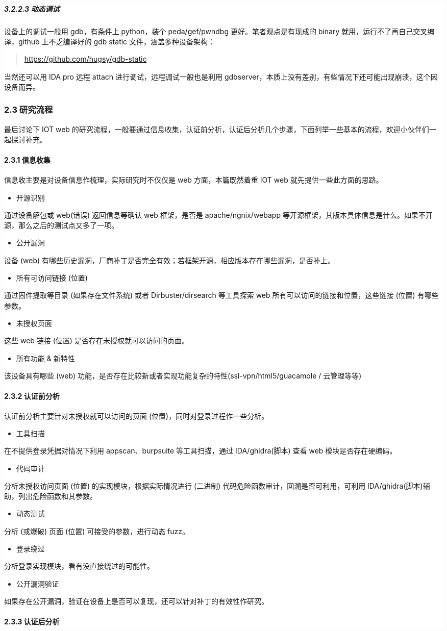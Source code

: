 ##### 3.2.2.3 动态调试

设备上的调试一般用 gdb，有条件上 python，装个 peda/gef/pwndbg 更好。笔者观点是有现成的 binary 就用，运行不了再自己交叉编译，github 上不乏编译好的 gdb static 文件，涵盖多种设备架构：

> https://github.com/hugsy/gdb-static

当然还可以用 IDA pro 远程 attach 进行调试，远程调试一般也是利用 gdbserver，本质上没有差别，有些情况下还可能出现崩溃，这个因设备而异。

### 2.3 研究流程

最后讨论下 IOT web 的研究流程，一般要通过信息收集，认证前分析，认证后分析几个步骤，下面列举一些基本的流程，欢迎小伙伴们一起探讨补充。

#### 2.3.1 信息收集

信息收主要是对设备信息作梳理，实际研究时不仅仅是 web 方面，本篇既然着重 IOT web 就先提供一些此方面的思路。

*   开源识别

通过设备解包或 web(错误) 返回信息等确认 web 框架，是否是 apache/ngnix/webapp 等开源框架，其版本具体信息是什么。如果不开源，那么之后的测试点又多了一项。

*   公开漏洞

设备 (web) 有哪些历史漏洞，厂商补丁是否完全有效；若框架开源，相应版本存在哪些漏洞，是否补上。

*   所有可访问链接 (位置)

通过固件提取等目录 (如果存在文件系统) 或者 Dirbuster/dirsearch 等工具探索 web 所有可以访问的链接和位置，这些链接 (位置) 有哪些参数。

*   未授权页面

这些 web 链接 (位置) 是否存在未授权就可以访问的页面。

*   所有功能 & 新特性

该设备具有哪些 (web) 功能，是否存在比较新或者实现功能复杂的特性(ssl-vpn/html5/guacamole / 云管理等等)

#### 2.3.2 认证前分析

认证前分析主要针对未授权就可以访问的页面 (位置)，同时对登录过程作一些分析。

*   工具扫描

在不提供登录凭据对情况下利用 appscan、burpsuite 等工具扫描，通过 IDA/ghidra(脚本) 查看 web 模块是否存在硬编码。

*   代码审计

分析未授权访问页面 (位置) 的实现模块，根据实际情况进行 (二进制) 代码危险函数审计，回溯是否可利用，可利用 IDA/ghidra(脚本)辅助，列出危险函数和其参数。

*   动态测试

分析 (或爆破) 页面 (位置) 可接受的参数，进行动态 fuzz。

*   登录绕过

分析登录实现模块，看有没直接绕过的可能性。

*   公开漏洞验证

如果存在公开漏洞，验证在设备上是否可以复现，还可以针对补丁的有效性作研究。

#### 2.3.3 认证后分析
